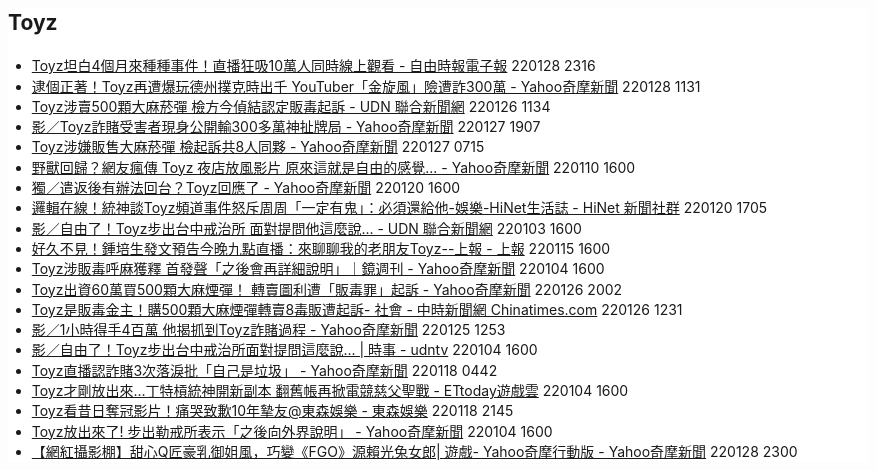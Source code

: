 ## Toyz


- [Toyz坦白4個月來種種事件！直播狂吸10萬人同時線上觀看 - 自由時報電子報](https://news.ltn.com.tw/news/life/breakingnews/3816748 "Toyz坦白4個月來種種事件！直播狂吸10萬人同時線上觀看 - 自由時報電子報") 220128 2316
- [逮個正著！Toyz再遭爆玩德州撲克時出千 YouTuber「金旋風」險遭詐300萬 - Yahoo奇摩新聞](https://tw.news.yahoo.com/%E9%80%AE%E5%80%8B%E6%AD%A3%E8%91%97-toyz%E5%86%8D%E9%81%AD%E7%88%86%E7%8E%A9%E5%BE%B7%E5%B7%9E%E6%92%B2%E5%85%8B%E6%99%82%E5%87%BA%E5%8D%83-youtuber-%E9%87%91%E6%97%8B%E9%A2%A8-%E9%9A%AA%E9%81%AD%E8%A9%90300%E8%90%AC-031929707.html "逮個正著！Toyz再遭爆玩德州撲克時出千 YouTuber「金旋風」險遭詐300萬 - Yahoo奇摩新聞") 220128 1131
- [Toyz涉賣500顆大麻菸彈 檢方今偵結認定販毒起訴 - UDN 聯合新聞網](https://udn.com/news/story/7315/6061608 "Toyz涉賣500顆大麻菸彈 檢方今偵結認定販毒起訴 - UDN 聯合新聞網") 220126 1134
- [影／Toyz詐賭受害者現身公開輸300多萬神扯牌局 - Yahoo奇摩新聞](https://tw.tv.yahoo.com/%E5%BD%B1-toyz%E8%A9%90%E8%B3%AD%E5%8F%97%E5%AE%B3%E8%80%85%E7%8F%BE%E8%BA%AB-%E5%85%AC%E9%96%8B%E8%BC%B8300%E5%A4%9A%E8%90%AC%E7%A5%9E%E6%89%AF%E7%89%8C%E5%B1%80-102503911.html "影／Toyz詐賭受害者現身公開輸300多萬神扯牌局 - Yahoo奇摩新聞") 220127 1907
- [Toyz涉嫌販售大麻菸彈 檢起訴共8人同夥 - Yahoo奇摩新聞](https://tw.news.yahoo.com/toyz%E6%B6%89%E5%AB%8C%E8%B2%A9%E5%94%AE%E5%A4%A7%E9%BA%BB%E8%8F%B8%E5%BD%88-%E6%AA%A2%E8%B5%B7%E8%A8%B4%E5%85%B18%E4%BA%BA%E5%90%8C%E5%A4%A5-231502651.html "Toyz涉嫌販售大麻菸彈 檢起訴共8人同夥 - Yahoo奇摩新聞") 220127 0715
- [野獸回歸？網友瘋傳 Toyz 夜店放風影片 原來這就是自由的感覺... - Yahoo奇摩新聞](https://tw.news.yahoo.com/%E9%87%8E%E7%8D%B8%E5%9B%9E%E6%AD%B8-%E7%B6%B2%E5%8F%8B%E7%98%8B%E5%82%B3-toyz-%E5%A4%9C%E5%BA%97%E6%94%BE%E9%A2%A8%E5%BD%B1%E7%89%87-%E5%8E%9F%E4%BE%86%E9%80%99%E5%B0%B1%E6%98%AF%E8%87%AA%E7%94%B1%E7%9A%84%E6%84%9F%E8%A6%BA-025100329.html "野獸回歸？網友瘋傳 Toyz 夜店放風影片 原來這就是自由的感覺... - Yahoo奇摩新聞") 220110 1600
- [獨／遣返後有辦法回台？Toyz回應了 - Yahoo奇摩新聞](https://tw.news.yahoo.com/%E7%8D%A8-%E9%81%A3%E8%BF%94%E5%BE%8C%E6%9C%89%E8%BE%A6%E6%B3%95%E5%9B%9E%E5%8F%B0-toyz%E5%9B%9E%E6%87%89-082503222.html "獨／遣返後有辦法回台？Toyz回應了 - Yahoo奇摩新聞") 220120 1600
- [邏輯在線！統神談Toyz頻道事件怒斥周周「一定有鬼」：必須還給他-娛樂-HiNet生活誌 - HiNet 新聞社群](https://times.hinet.net/news/23720499 "邏輯在線！統神談Toyz頻道事件怒斥周周「一定有鬼」：必須還給他-娛樂-HiNet生活誌 - HiNet 新聞社群") 220120 1705
- [影／自由了！Toyz步出台中戒治所 面對提問他這麼說... - UDN 聯合新聞網](https://udn.com/news/story/7315/6007161 "影／自由了！Toyz步出台中戒治所 面對提問他這麼說... - UDN 聯合新聞網") 220103 1600
- [好久不見！鍾培生發文預告今晚九點直播：來聊聊我的老朋友Toyz--上報 - 上報](https://www.upmedia.mg/news_info.php?SerialNo=135433 "好久不見！鍾培生發文預告今晚九點直播：來聊聊我的老朋友Toyz--上報 - 上報") 220115 1600
- [Toyz涉販毒呼麻獲釋 首發聲「之後會再詳細說明」｜鏡週刊 - Yahoo奇摩新聞](https://tw.news.yahoo.com/toyz%E6%B6%89%E8%B2%A9%E6%AF%92%E5%91%BC%E9%BA%BB%E7%8D%B2%E9%87%8B-%E9%A6%96%E7%99%BC%E8%81%B2-%E4%B9%8B%E5%BE%8C%E6%9C%83%E5%86%8D%E8%A9%B3%E7%B4%B0%E8%AA%AA%E6%98%8E-%E9%8F%A1%E9%80%B1%E5%88%8A-091103004.html "Toyz涉販毒呼麻獲釋 首發聲「之後會再詳細說明」｜鏡週刊 - Yahoo奇摩新聞") 220104 1600
- [Toyz出資60萬買500顆大麻煙彈！ 轉賣圖利遭「販毒罪」起訴 - Yahoo奇摩新聞](https://tw.news.yahoo.com/toyz%E5%87%BA%E8%B3%8760%E8%90%AC%E8%B2%B7500%E9%A1%86%E5%A4%A7%E9%BA%BB%E7%85%99%E5%BD%88-%E8%BD%89%E8%B3%A3%E5%9C%96%E5%88%A9%E9%81%AD-%E8%B2%A9%E6%AF%92%E7%BD%AA-%E8%B5%B7%E8%A8%B4-120219150.html "Toyz出資60萬買500顆大麻煙彈！ 轉賣圖利遭「販毒罪」起訴 - Yahoo奇摩新聞") 220126 2002
- [Toyz是販毒金主！購500顆大麻煙彈轉賣8毒販遭起訴- 社會 - 中時新聞網 Chinatimes.com](https://www.chinatimes.com/realtimenews/20220126002278-260402 "Toyz是販毒金主！購500顆大麻煙彈轉賣8毒販遭起訴- 社會 - 中時新聞網 Chinatimes.com") 220126 1231
- [影／1小時得手4百萬 他揭抓到Toyz詐賭過程 - Yahoo奇摩新聞](https://tw.yahoo.com/tv/%E5%BD%B1-1%E5%B0%8F%E6%99%82%E5%BE%97%E6%89%8B4%E7%99%BE%E8%90%AC-%E4%BB%96%E6%8F%AD%E6%8A%93%E5%88%B0toyz%E8%A9%90%E8%B3%AD%E9%81%8E%E7%A8%8B-045318583.html "影／1小時得手4百萬 他揭抓到Toyz詐賭過程 - Yahoo奇摩新聞") 220125 1253
- [影／自由了！Toyz步出台中戒治所面對提問這麼說... | 時事 - udntv](https://video.udn.com/news/1226259 "影／自由了！Toyz步出台中戒治所面對提問這麼說... | 時事 - udntv") 220104 1600
- [Toyz直播認詐賭3次落淚批「自己是垃圾」 - Yahoo奇摩新聞](https://tw.tv.yahoo.com/toyz%E7%9B%B4%E6%92%AD%E8%AA%8D%E8%A9%90%E8%B3%AD3%E6%AC%A1-%E8%90%BD%E6%B7%9A%E6%89%B9-%E8%87%AA%E5%B7%B1%E6%98%AF%E5%9E%83%E5%9C%BE-020647041.html?chat=1 "Toyz直播認詐賭3次落淚批「自己是垃圾」 - Yahoo奇摩新聞") 220118 0442
- [Toyz才剛放出來…丁特槓統神開新副本 翻舊帳再掀電競慈父聖戰 - ETtoday遊戲雲](https://game.ettoday.net/article/2161429.htm "Toyz才剛放出來…丁特槓統神開新副本 翻舊帳再掀電競慈父聖戰 - ETtoday遊戲雲") 220104 1600
- [Toyz看昔日奪冠影片！痛哭致歉10年摯友@東森娛樂 - 東森娛樂](https://www.youtube.com/watch?v=f90tMHhJjoE "Toyz看昔日奪冠影片！痛哭致歉10年摯友@東森娛樂 - 東森娛樂") 220118 2145
- [Toyz放出來了! 步出勒戒所表示「之後向外界說明」 - Yahoo奇摩新聞](https://tw.yahoo.com/tv/toyz%E6%94%BE%E5%87%BA%E4%BE%86%E4%BA%86-%E6%AD%A5%E5%87%BA%E5%8B%92%E6%88%92%E6%89%80%E8%A1%A8%E7%A4%BA-%E4%B9%8B%E5%BE%8C%E5%90%91%E5%A4%96%E7%95%8C%E8%AA%AA%E6%98%8E-054912543.html?chat=1 "Toyz放出來了! 步出勒戒所表示「之後向外界說明」 - Yahoo奇摩新聞") 220104 1600
- [【網紅攝影棚】甜心Q匠豪乳御姐風，巧變《FGO》源賴光兔女郎| 遊戲- Yahoo奇摩行動版 - Yahoo奇摩新聞](https://tw.games.yahoo.com/%E7%B6%B2%E7%B4%85%E6%94%9D%E5%BD%B1%E6%A3%9A-%E7%94%9C%E5%BF%83q%E5%8C%A0%E8%B1%AA%E4%B9%B3%E5%BE%A1%E5%A7%90%E9%A2%A8-%E5%B7%A7%E8%AE%8A-fgo-%E6%BA%90%E8%B3%B4%E5%85%89%E5%85%94%E5%A5%B3%E9%83%8E-040536486.html "【網紅攝影棚】甜心Q匠豪乳御姐風，巧變《FGO》源賴光兔女郎| 遊戲- Yahoo奇摩行動版 - Yahoo奇摩新聞") 220128 2300

